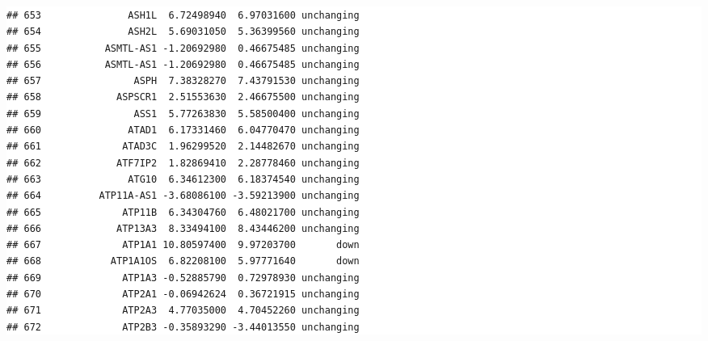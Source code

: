     ## 653               ASH1L  6.72498940  6.97031600 unchanging
    ## 654               ASH2L  5.69031050  5.36399560 unchanging
    ## 655           ASMTL-AS1 -1.20692980  0.46675485 unchanging
    ## 656           ASMTL-AS1 -1.20692980  0.46675485 unchanging
    ## 657                ASPH  7.38328270  7.43791530 unchanging
    ## 658             ASPSCR1  2.51553630  2.46675500 unchanging
    ## 659                ASS1  5.77263830  5.58500400 unchanging
    ## 660               ATAD1  6.17331460  6.04770470 unchanging
    ## 661              ATAD3C  1.96299520  2.14482670 unchanging
    ## 662             ATF7IP2  1.82869410  2.28778460 unchanging
    ## 663               ATG10  6.34612300  6.18374540 unchanging
    ## 664          ATP11A-AS1 -3.68086100 -3.59213900 unchanging
    ## 665              ATP11B  6.34304760  6.48021700 unchanging
    ## 666             ATP13A3  8.33494100  8.43446200 unchanging
    ## 667              ATP1A1 10.80597400  9.97203700       down
    ## 668            ATP1A1OS  6.82208100  5.97771640       down
    ## 669              ATP1A3 -0.52885790  0.72978930 unchanging
    ## 670              ATP2A1 -0.06942624  0.36721915 unchanging
    ## 671              ATP2A3  4.77035000  4.70452260 unchanging
    ## 672              ATP2B3 -0.35893290 -3.44013550 unchanging